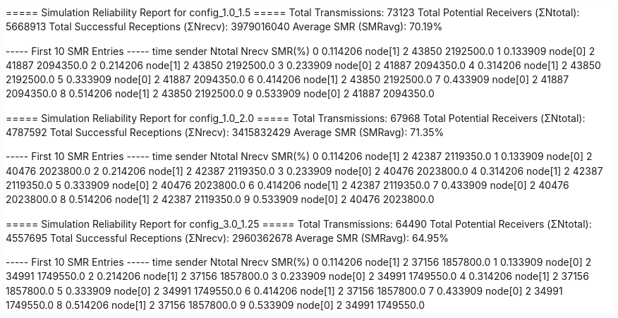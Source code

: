 ===== Simulation Reliability Report for config_1.0_1.5 =====
Total Transmissions: 73123
Total Potential Receivers (ΣNtotal): 5668913
Total Successful Receptions (ΣNrecv): 3979016040
Average SMR (SMRavg): 70.19%

----- First 10 SMR Entries -----
       time   sender  Ntotal  Nrecv     SMR(%)
0  0.114206  node[1]       2  43850  2192500.0
1  0.133909  node[0]       2  41887  2094350.0
2  0.214206  node[1]       2  43850  2192500.0
3  0.233909  node[0]       2  41887  2094350.0
4  0.314206  node[1]       2  43850  2192500.0
5  0.333909  node[0]       2  41887  2094350.0
6  0.414206  node[1]       2  43850  2192500.0
7  0.433909  node[0]       2  41887  2094350.0
8  0.514206  node[1]       2  43850  2192500.0
9  0.533909  node[0]       2  41887  2094350.0

===== Simulation Reliability Report for config_1.0_2.0 =====
Total Transmissions: 67968
Total Potential Receivers (ΣNtotal): 4787592
Total Successful Receptions (ΣNrecv): 3415832429
Average SMR (SMRavg): 71.35%

----- First 10 SMR Entries -----
       time   sender  Ntotal  Nrecv     SMR(%)
0  0.114206  node[1]       2  42387  2119350.0
1  0.133909  node[0]       2  40476  2023800.0
2  0.214206  node[1]       2  42387  2119350.0
3  0.233909  node[0]       2  40476  2023800.0
4  0.314206  node[1]       2  42387  2119350.0
5  0.333909  node[0]       2  40476  2023800.0
6  0.414206  node[1]       2  42387  2119350.0
7  0.433909  node[0]       2  40476  2023800.0
8  0.514206  node[1]       2  42387  2119350.0
9  0.533909  node[0]       2  40476  2023800.0

===== Simulation Reliability Report for config_3.0_1.25 =====
Total Transmissions: 64490
Total Potential Receivers (ΣNtotal): 4557695
Total Successful Receptions (ΣNrecv): 2960362678
Average SMR (SMRavg): 64.95%

----- First 10 SMR Entries -----
       time   sender  Ntotal  Nrecv     SMR(%)
0  0.114206  node[1]       2  37156  1857800.0
1  0.133909  node[0]       2  34991  1749550.0
2  0.214206  node[1]       2  37156  1857800.0
3  0.233909  node[0]       2  34991  1749550.0
4  0.314206  node[1]       2  37156  1857800.0
5  0.333909  node[0]       2  34991  1749550.0
6  0.414206  node[1]       2  37156  1857800.0
7  0.433909  node[0]       2  34991  1749550.0
8  0.514206  node[1]       2  37156  1857800.0
9  0.533909  node[0]       2  34991  1749550.0
